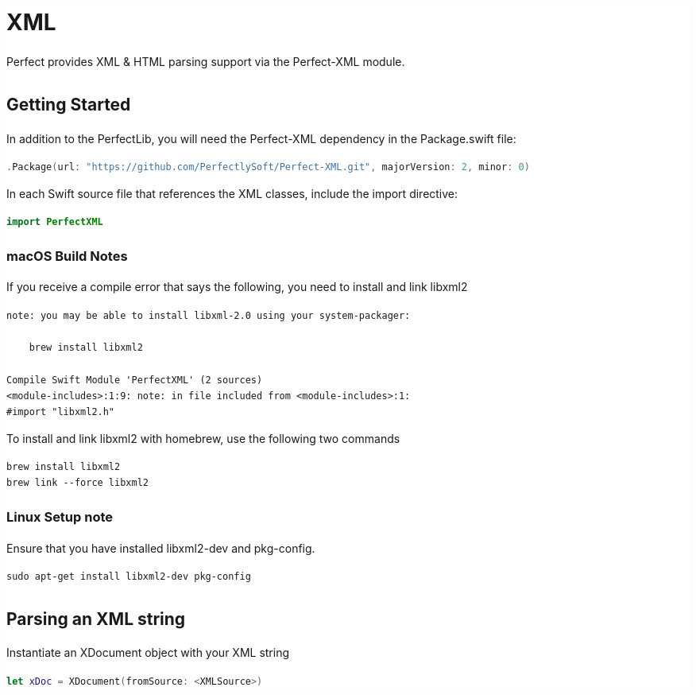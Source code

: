 # XML

Perfect provides XML & HTML parsing support via the Perfect-XML module.


## Getting Started

In addition to the PerfectLib, you will need the Perfect-XML dependency in the Package.swift file:

``` swift
.Package(url: "https://github.com/PerfectlySoft/Perfect-XML.git", majorVersion: 2, minor: 0)
```

In each Swift source file that references the XML classes, include the import directive:

``` swift
import PerfectXML
```


### macOS Build Notes

If you receive a compile error that says the following, you need to install and link libxml2

```
note: you may be able to install libxml-2.0 using your system-packager:

    brew install libxml2

Compile Swift Module 'PerfectXML' (2 sources)
<module-includes>:1:9: note: in file included from <module-includes>:1:
#import "libxml2.h"
```

To install and link libxml2 with homebrew, use the following two commands

```
brew install libxml2
brew link --force libxml2
```

### Linux Setup note

Ensure that you have installed libxml2-dev and pkg-config.

```
sudo apt-get install libxml2-dev pkg-config
```


## Parsing an XML string

Instantiate an XDocument object with your XML string

``` swift
let xDoc = XDocument(fromSource: <XMLSource>)
```
